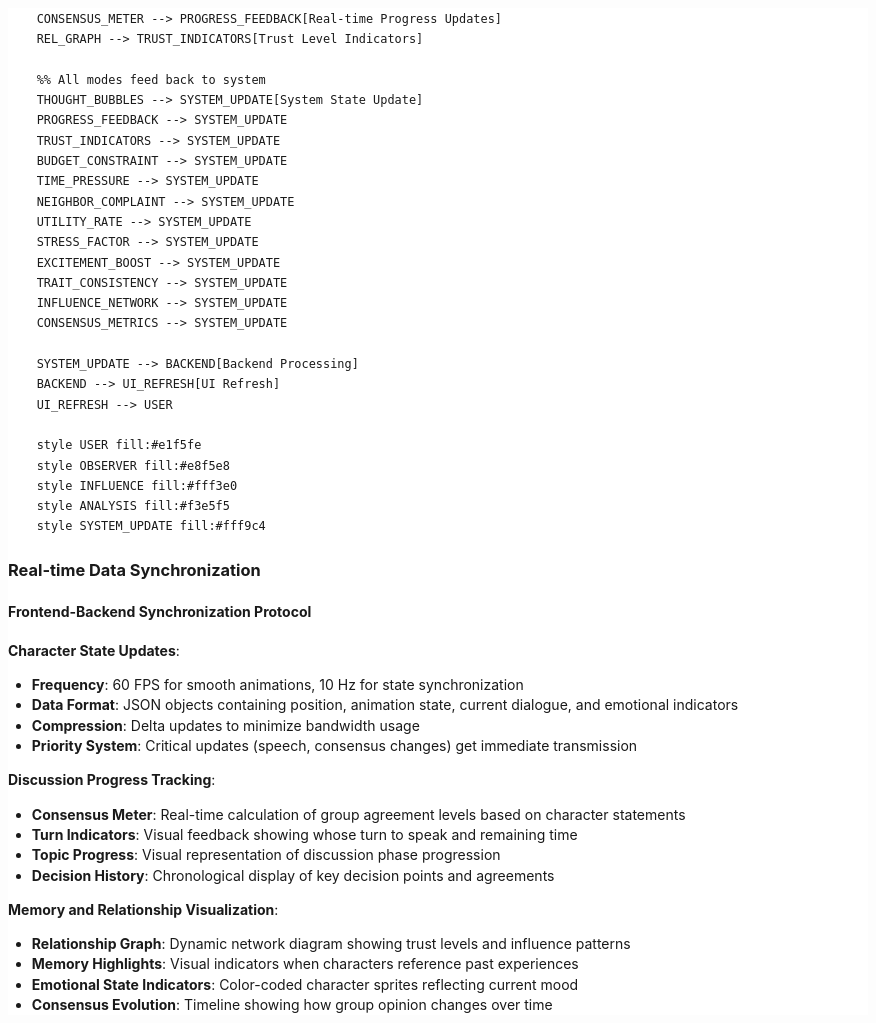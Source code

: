 ```mermaid
    CONSENSUS_METER --> PROGRESS_FEEDBACK[Real-time Progress Updates]
    REL_GRAPH --> TRUST_INDICATORS[Trust Level Indicators]
    
    %% All modes feed back to system
    THOUGHT_BUBBLES --> SYSTEM_UPDATE[System State Update]
    PROGRESS_FEEDBACK --> SYSTEM_UPDATE
    TRUST_INDICATORS --> SYSTEM_UPDATE
    BUDGET_CONSTRAINT --> SYSTEM_UPDATE
    TIME_PRESSURE --> SYSTEM_UPDATE
    NEIGHBOR_COMPLAINT --> SYSTEM_UPDATE
    UTILITY_RATE --> SYSTEM_UPDATE
    STRESS_FACTOR --> SYSTEM_UPDATE
    EXCITEMENT_BOOST --> SYSTEM_UPDATE
    TRAIT_CONSISTENCY --> SYSTEM_UPDATE
    INFLUENCE_NETWORK --> SYSTEM_UPDATE
    CONSENSUS_METRICS --> SYSTEM_UPDATE
    
    SYSTEM_UPDATE --> BACKEND[Backend Processing]
    BACKEND --> UI_REFRESH[UI Refresh]
    UI_REFRESH --> USER
    
    style USER fill:#e1f5fe
    style OBSERVER fill:#e8f5e8
    style INFLUENCE fill:#fff3e0
    style ANALYSIS fill:#f3e5f5
    style SYSTEM_UPDATE fill:#fff9c4
```

### Real-time Data Synchronization

#### Frontend-Backend Synchronization Protocol

**Character State Updates**:
- **Frequency**: 60 FPS for smooth animations, 10 Hz for state synchronization
- **Data Format**: JSON objects containing position, animation state, current dialogue, and emotional indicators
- **Compression**: Delta updates to minimize bandwidth usage
- **Priority System**: Critical updates (speech, consensus changes) get immediate transmission

**Discussion Progress Tracking**:
- **Consensus Meter**: Real-time calculation of group agreement levels based on character statements
- **Turn Indicators**: Visual feedback showing whose turn to speak and remaining time
- **Topic Progress**: Visual representation of discussion phase progression
- **Decision History**: Chronological display of key decision points and agreements

**Memory and Relationship Visualization**:
- **Relationship Graph**: Dynamic network diagram showing trust levels and influence patterns
- **Memory Highlights**: Visual indicators when characters reference past experiences
- **Emotional State Indicators**: Color-coded character sprites reflecting current mood
- **Consensus Evolution**: Timeline showing how group opinion changes over time
